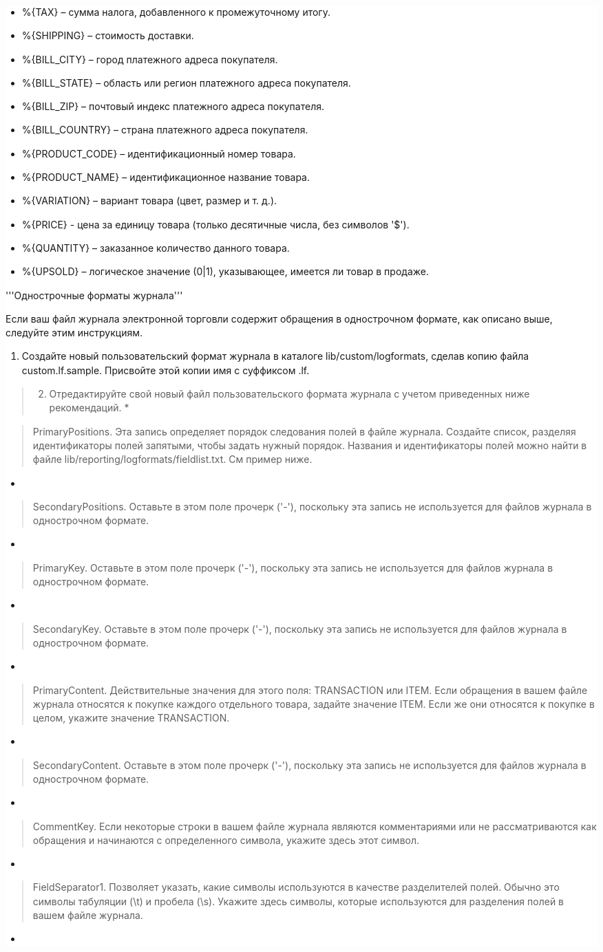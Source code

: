   * %{TAX} – сумма налога, добавленного к промежуточному итогу.

  * %{SHIPPING} – стоимость доставки.
  * %{BILL\_CITY} – город платежного адреса покупателя.
  * %{BILL\_STATE} – область или регион платежного адреса покупателя.
  * %{BILL\_ZIP} – почтовый индекс платежного адреса покупателя.
  * %{BILL\_COUNTRY} – страна платежного адреса покупателя.
  * %{PRODUCT\_CODE} – идентификационный номер товара.
  * %{PRODUCT\_NAME} – идентификационное название товара.
  * %{VARIATION} – вариант товара (цвет, размер и т. д.).
  * %{PRICE} - цена за единицу товара (только десятичные числа, без символов '$').
  * %{QUANTITY} – заказанное количество данного товара.
  * %{UPSOLD} – логическое значение (0|1), указывающее, имеется ли товар в продаже.


'''Однострочные форматы журнала'''

Если ваш файл журнала электронной торговли содержит обращения в однострочном формате, как описано выше, следуйте этим инструкциям.

  1. Создайте новый пользовательский формат журнала в каталоге lib/custom/logformats, сделав копию файла custom.lf.sample. Присвойте этой копии имя с суффиксом .lf.
> 2. Отредактируйте свой новый файл пользовательского формата журнала с учетом приведенных ниже рекомендаций.
    * 

> PrimaryPositions. Эта запись определяет порядок следования полей в файле журнала. Создайте список, разделяя идентификаторы полей запятыми, чтобы задать нужный порядок. Названия и идентификаторы полей можно найти в файле lib/reporting/logformats/fieldlist.txt. См пример ниже.
  * 

> SecondaryPositions. Оставьте в этом поле прочерк ('-'), поскольку эта запись не используется для файлов журнала в однострочном формате.
  * 

> PrimaryKey. Оставьте в этом поле прочерк ('-'), поскольку эта запись не используется для файлов журнала в однострочном формате.
  * 

> SecondaryKey. Оставьте в этом поле прочерк ('-'), поскольку эта запись не используется для файлов журнала в однострочном формате.
  * 

> PrimaryContent. Действительные значения для этого поля: TRANSACTION или ITEM. Если обращения в вашем файле журнала относятся к покупке каждого отдельного товара, задайте значение ITEM. Если же они относятся к покупке в целом, укажите значение TRANSACTION.
  * 

> SecondaryContent. Оставьте в этом поле прочерк ('-'), поскольку эта запись не используется для файлов журнала в однострочном формате.
  * 

> CommentKey. Если некоторые строки в вашем файле журнала являются комментариями или не рассматриваются как обращения и начинаются с определенного символа, укажите здесь этот символ.
  * 

> FieldSeparator1. Позволяет указать, какие символы используются в качестве разделителей полей. Обычно это символы табуляции (\t) и пробела (\s). Укажите здесь символы, которые используются для разделения полей в вашем файле журнала.
  * 
